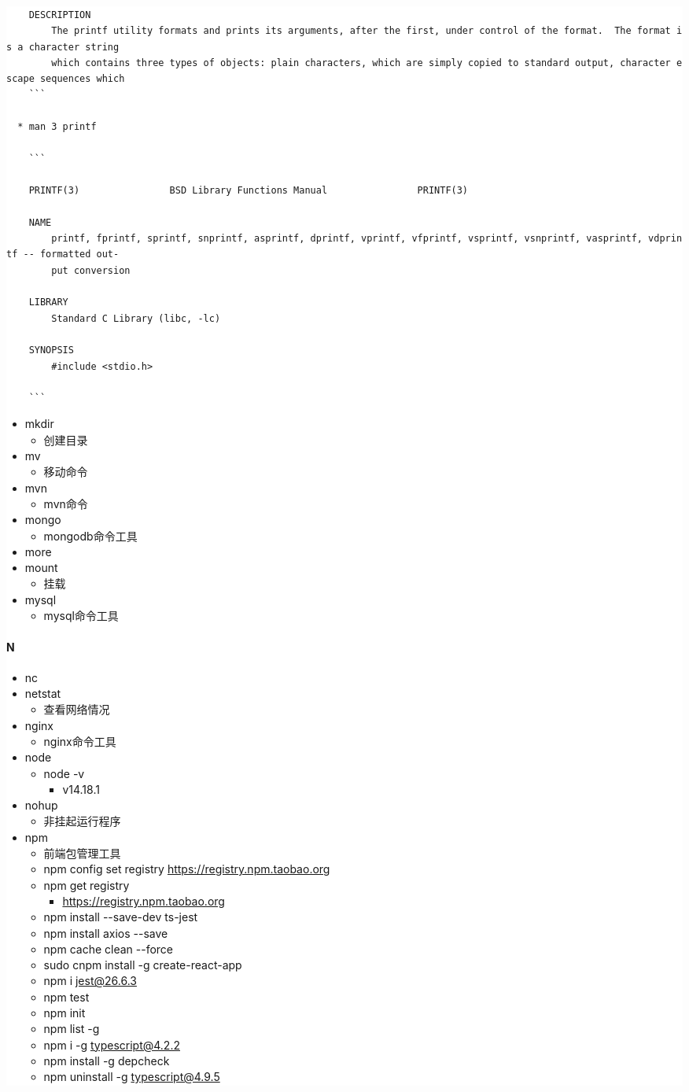         DESCRIPTION
            The printf utility formats and prints its arguments, after the first, under control of the format.  The format is a character string
            which contains three types of objects: plain characters, which are simply copied to standard output, character escape sequences which
        ```

      * man 3 printf

        ```

        PRINTF(3)                BSD Library Functions Manual                PRINTF(3)

        NAME
            printf, fprintf, sprintf, snprintf, asprintf, dprintf, vprintf, vfprintf, vsprintf, vsnprintf, vasprintf, vdprintf -- formatted out-
            put conversion

        LIBRARY
            Standard C Library (libc, -lc)

        SYNOPSIS
            #include <stdio.h>

        ```

* mkdir
  * 创建目录
* mv
  * 移动命令
* mvn
  * mvn命令
* mongo
  * mongodb命令工具
* more
* mount
  * 挂载
* mysql
  * mysql命令工具

#### N

* nc
* netstat
  * 查看网络情况
* nginx
  * nginx命令工具
* node
  * node -v
    * v14.18.1
* nohup
  * 非挂起运行程序
* npm
  * 前端包管理工具
  * npm config set registry https://registry.npm.taobao.org
  * npm get registry
    * <https://registry.npm.taobao.org>
  * npm install --save-dev ts-jest
  * npm install axios --save
  * npm cache clean --force
  * sudo cnpm install -g create-react-app
  * npm i jest@26.6.3
  * npm test
  * npm init
  * npm list -g
  * npm i -g typescript@4.2.2
  * npm install -g depcheck
  * npm uninstall -g typescript@4.9.5